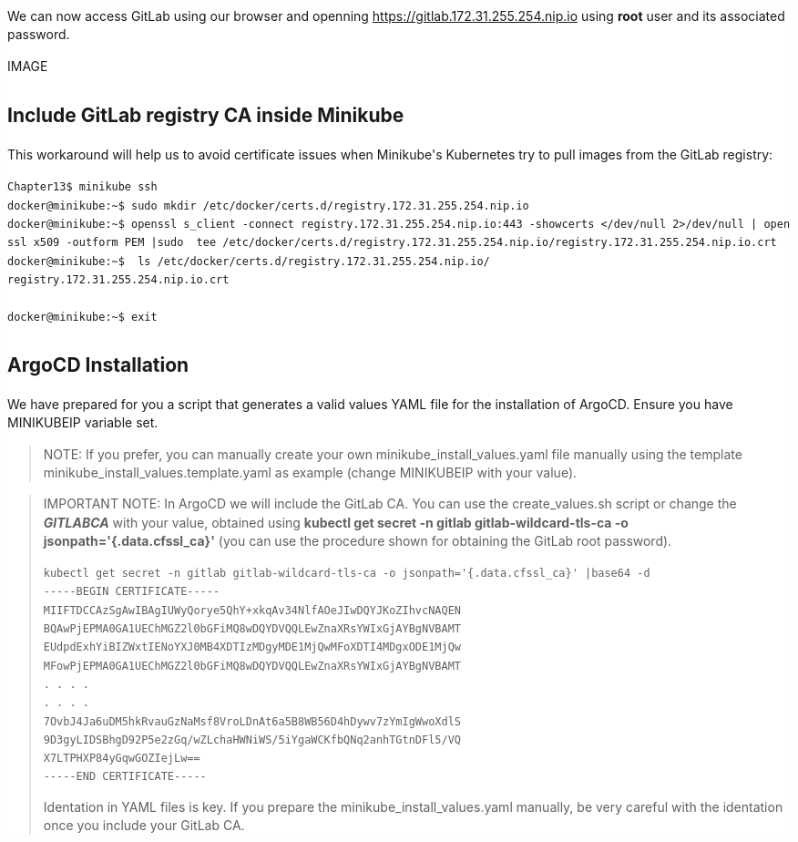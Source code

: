 We can now access GitLab using our browser and openning https://gitlab.172.31.255.254.nip.io using __root__ user and its associated password.

IMAGE


## Include GitLab registry CA inside Minikube
This workaround will help us to avoid certificate issues when Minikube's Kubernetes try to pull images from the GitLab registry:
```
Chapter13$ minikube ssh  
docker@minikube:~$ sudo mkdir /etc/docker/certs.d/registry.172.31.255.254.nip.io
docker@minikube:~$ openssl s_client -connect registry.172.31.255.254.nip.io:443 -showcerts </dev/null 2>/dev/null | openssl x509 -outform PEM |sudo  tee /etc/docker/certs.d/registry.172.31.255.254.nip.io/registry.172.31.255.254.nip.io.crt
docker@minikube:~$  ls /etc/docker/certs.d/registry.172.31.255.254.nip.io/
registry.172.31.255.254.nip.io.crt

docker@minikube:~$ exit
```




## ArgoCD Installation

We have prepared for you a script that generates a valid values YAML file for the installation of ArgoCD. Ensure you have MINIKUBEIP variable set.

>NOTE: If you prefer, you can manually create your own minikube_install_values.yaml file manually using the template minikube_install_values.template.yaml as example (change MINIKUBEIP with your value).

>IMPORTANT NOTE: In ArgoCD we will include the GitLab CA. You can use the create_values.sh script or change the ___GITLABCA___ with your value, obtained using __kubectl get secret -n gitlab gitlab-wildcard-tls-ca -o jsonpath='{.data.cfssl_ca}'__ (you can use the procedure shown for obtaining the GitLab root password).
>```
>kubectl get secret -n gitlab gitlab-wildcard-tls-ca -o jsonpath='{.data.cfssl_ca}' |base64 -d
>-----BEGIN CERTIFICATE-----
>MIIFTDCCAzSgAwIBAgIUWyQorye5QhY+xkqAv34NlfAOeJIwDQYJKoZIhvcNAQEN
>BQAwPjEPMA0GA1UEChMGZ2l0bGFiMQ8wDQYDVQQLEwZnaXRsYWIxGjAYBgNVBAMT
>EUdpdExhYiBIZWxtIENoYXJ0MB4XDTIzMDgyMDE1MjQwMFoXDTI4MDgxODE1MjQw
>MFowPjEPMA0GA1UEChMGZ2l0bGFiMQ8wDQYDVQQLEwZnaXRsYWIxGjAYBgNVBAMT
>. . . .
>. . . .
>7OvbJ4Ja6uDM5hkRvauGzNaMsf8VroLDnAt6a5B8WB56D4hDywv7zYmIgWwoXdlS
>9D3gyLIDSBhgD92P5e2zGq/wZLchaHWNiWS/5iYgaWCKfbQNq2anhTGtnDFl5/VQ
>X7LTPHXP84yGqwGOZIejLw==
>-----END CERTIFICATE-----
>```
>Identation in YAML files is key. If you prepare the minikube_install_values.yaml manually, be very careful with the identation once you include your GitLab CA.
